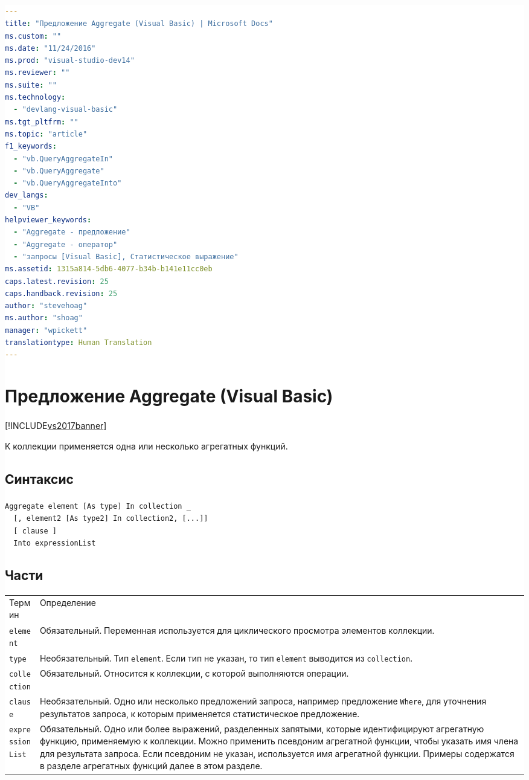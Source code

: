 ```yaml
---
title: "Предложение Aggregate (Visual Basic) | Microsoft Docs"
ms.custom: ""
ms.date: "11/24/2016"
ms.prod: "visual-studio-dev14"
ms.reviewer: ""
ms.suite: ""
ms.technology: 
  - "devlang-visual-basic"
ms.tgt_pltfrm: ""
ms.topic: "article"
f1_keywords: 
  - "vb.QueryAggregateIn"
  - "vb.QueryAggregate"
  - "vb.QueryAggregateInto"
dev_langs: 
  - "VB"
helpviewer_keywords: 
  - "Aggregate - предложение"
  - "Aggregate - оператор"
  - "запросы [Visual Basic], Статистическое выражение"
ms.assetid: 1315a814-5db6-4077-b34b-b141e11cc0eb
caps.latest.revision: 25
caps.handback.revision: 25
author: "stevehoag"
ms.author: "shoag"
manager: "wpickett"
translationtype: Human Translation
---
```

# Предложение Aggregate (Visual Basic)
[!INCLUDE[vs2017banner](../../../csharp/includes/vs2017banner.md)]

К коллекции применяется одна или несколько агрегатных функций.  
  
## Синтаксис  
  
```  
Aggregate element [As type] In collection _  
  [, element2 [As type2] In collection2, [...]]  
  [ clause ]  
  Into expressionList  
```  
  
## Части  
  
|||  
|-|-|  
|Термин|Определение|  
|`element`|Обязательный.  Переменная используется для циклического просмотра элементов коллекции.|  
|`type`|Необязательный.  Тип `element`.  Если тип не указан, то тип `element` выводится из `collection`.|  
|`collection`|Обязательный.  Относится к коллекции, с которой выполняются операции.|  
|`clause`|Необязательный.  Одно или несколько предложений запроса, например предложение `Where`, для уточнения результатов запроса, к которым применяется статистическое предложение.|  
|`expressionList`|Обязательный.  Одно или более выражений, разделенных запятыми, которые идентифицируют агрегатную функцию, применяемую к коллекции.  Можно применить псевдоним агрегатной функции, чтобы указать имя члена для результата запроса.  Если псевдоним не указан, используется имя агрегатной функции.  Примеры содержатся в разделе агрегатных функций далее в этом разделе.|  
  